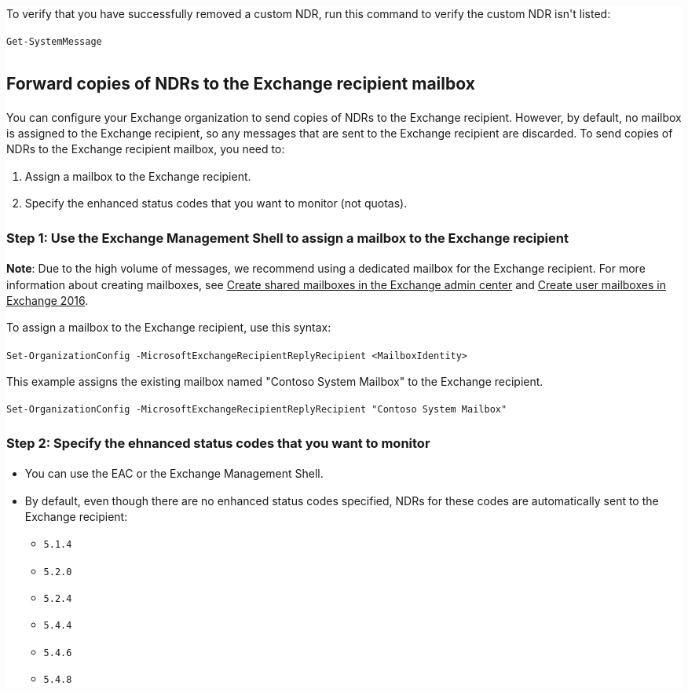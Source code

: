 To verify that you have successfully removed a custom NDR, run this command to verify the custom NDR isn't listed:
  
```
Get-SystemMessage
```

## Forward copies of NDRs to the Exchange recipient mailbox
<a name="ForwardNDRs"> </a>

You can configure your Exchange organization to send copies of NDRs to the Exchange recipient. However, by default, no mailbox is assigned to the Exchange recipient, so any messages that are sent to the Exchange recipient are discarded. To send copies of NDRs to the Exchange recipient mailbox, you need to:
  
1. Assign a mailbox to the Exchange recipient.
    
2. Specify the enhanced status codes that you want to monitor (not quotas).
    
### Step 1: Use the Exchange Management Shell to assign a mailbox to the Exchange recipient

 **Note**: Due to the high volume of messages, we recommend using a dedicated mailbox for the Exchange recipient. For more information about creating mailboxes, see [Create shared mailboxes in the Exchange admin center](../../collaboration/shared-mailboxes/create-shared-mailboxes.md) and [Create user mailboxes in Exchange 2016](../../recipients/create-user-mailboxes.md).
  
To assign a mailbox to the Exchange recipient, use this syntax:
  
```
Set-OrganizationConfig -MicrosoftExchangeRecipientReplyRecipient <MailboxIdentity>
```

This example assigns the existing mailbox named "Contoso System Mailbox" to the Exchange recipient.
  
```
Set-OrganizationConfig -MicrosoftExchangeRecipientReplyRecipient "Contoso System Mailbox"
```

### Step 2: Specify the ehnanced status codes that you want to monitor

- You can use the EAC or the Exchange Management Shell.
    
- By default, even though there are no enhanced status codes specified, NDRs for these codes are automatically sent to the Exchange recipient:
    
  -  `5.1.4`
    
  -  `5.2.0`
    
  -  `5.2.4`
    
  -  `5.4.4`
    
  -  `5.4.6`
    
  -  `5.4.8`
    